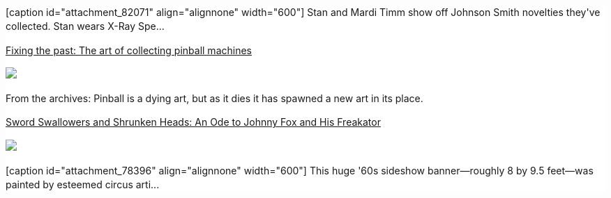 </div>

\[caption id="attachment_82071" align="alignnone" width="600"\] Stan and
Mardi Timm show off Johnson Smith novelties they've collected. Stan
wears X-Ray Spe...

</div>

<div class="card">

<div class="card-title">

[Fixing the past: The art of collecting pinball
machines](http://arstechnica.com/gadgets/2009/07/fixing-the-past-the-art-of-collecting-pinball-machines)

</div>

<div class="card-image">

[![](https://cdn.arstechnica.net/wp-content/uploads/2009/07/star_trek_pinball.jpg)](http://arstechnica.com/gadgets/2009/07/fixing-the-past-the-art-of-collecting-pinball-machines)

</div>

From the archives: Pinball is a dying art, but as it dies it has spawned
a new art in its place.

</div>

<div class="card">

<div class="card-title">

[Sword Swallowers and Shrunken Heads: An Ode to Johnny Fox and His
Freakator](https://www.collectorsweekly.com/articles/johnny-fox-and-his-freakatorium)

</div>

<div class="card-image">

[![](https://www.collectorsweekly.com/uploads/2018/10/23141242/Freakatorium_HumanVolcano%2B400x337.jpg)](https://www.collectorsweekly.com/articles/johnny-fox-and-his-freakatorium)

</div>

\[caption id="attachment_78396" align="alignnone" width="600"\] This
huge '60s sideshow banner—roughly 8 by 9.5 feet—was painted by esteemed
circus arti...

</div>

</div>
